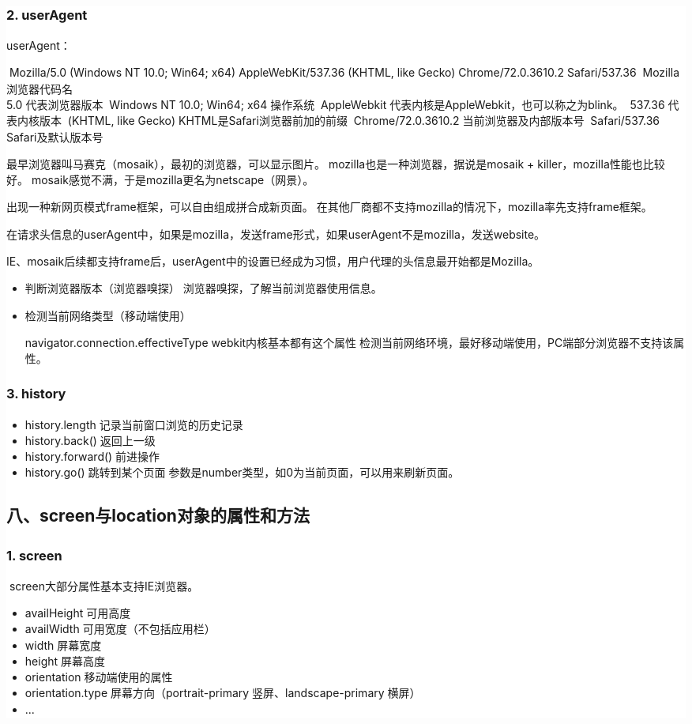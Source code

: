 ### 2. userAgent

userAgent：

​	Mozilla/5.0 (Windows NT 10.0; Win64; x64) AppleWebKit/537.36 (KHTML, like Gecko) Chrome/72.0.3610.2 Safari/537.36
​	Mozilla 浏览器代码名        
​	5.0 代表浏览器版本
​	Windows NT 10.0; Win64; x64 操作系统
​	AppleWebkit 代表内核是AppleWebkit，也可以称之为blink。
​	537.36 代表内核版本
​	(KHTML, like Gecko) KHTML是Safari浏览器前加的前缀
​	Chrome/72.0.3610.2 当前浏览器及内部版本号
​	Safari/537.36 Safari及默认版本号

最早浏览器叫马赛克（mosaik），最初的浏览器，可以显示图片。
mozilla也是一种浏览器，据说是mosaik + killer，mozilla性能也比较好。
mosaik感觉不满，于是mozilla更名为netscape（网景）。

出现一种新网页模式frame框架，可以自由组成拼合成新页面。
在其他厂商都不支持mozilla的情况下，mozilla率先支持frame框架。

在请求头信息的userAgent中，如果是mozilla，发送frame形式，如果userAgent不是mozilla，发送website。

IE、mosaik后续都支持frame后，userAgent中的设置已经成为习惯，用户代理的头信息最开始都是Mozilla。

* 判断浏览器版本（浏览器嗅探）
  浏览器嗅探，了解当前浏览器使用信息。

* 检测当前网络类型（移动端使用）

  navigator.connection.effectiveType  webkit内核基本都有这个属性
  检测当前网络环境，最好移动端使用，PC端部分浏览器不支持该属性。

### 3. history

* history.length 记录当前窗口浏览的历史记录
* history.back() 返回上一级
* history.forward() 前进操作
* history.go() 跳转到某个页面
  参数是number类型，如0为当前页面，可以用来刷新页面。

## 八、screen与location对象的属性和方法

### 1. screen

​	screen大部分属性基本支持IE浏览器。

* availHeight 可用高度
* availWidth  可用宽度（不包括应用栏）
* width 屏幕宽度
* height 屏幕高度
* orientation 移动端使用的属性
* orientation.type 屏幕方向（portrait-primary 竖屏、landscape-primary 横屏）
* ...
